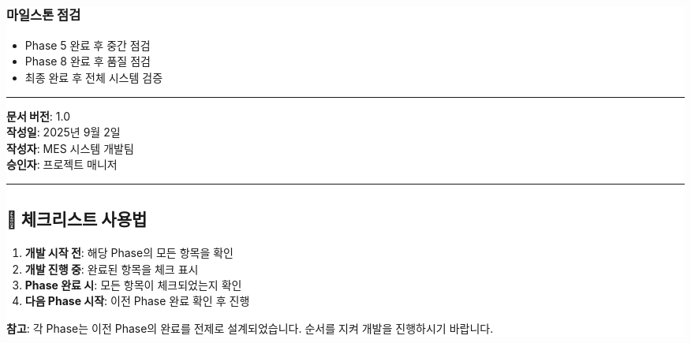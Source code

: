### **마일스톤 점검**
- Phase 5 완료 후 중간 점검
- Phase 8 완료 후 품질 점검
- 최종 완료 후 전체 시스템 검증

---

**문서 버전**: 1.0  
**작성일**: 2025년 9월 2일  
**작성자**: MES 시스템 개발팀  
**승인자**: 프로젝트 매니저

---

## 📝 체크리스트 사용법

1. **개발 시작 전**: 해당 Phase의 모든 항목을 확인
2. **개발 진행 중**: 완료된 항목을 체크 표시
3. **Phase 완료 시**: 모든 항목이 체크되었는지 확인
4. **다음 Phase 시작**: 이전 Phase 완료 확인 후 진행

**참고**: 각 Phase는 이전 Phase의 완료를 전제로 설계되었습니다. 순서를 지켜 개발을 진행하시기 바랍니다.
